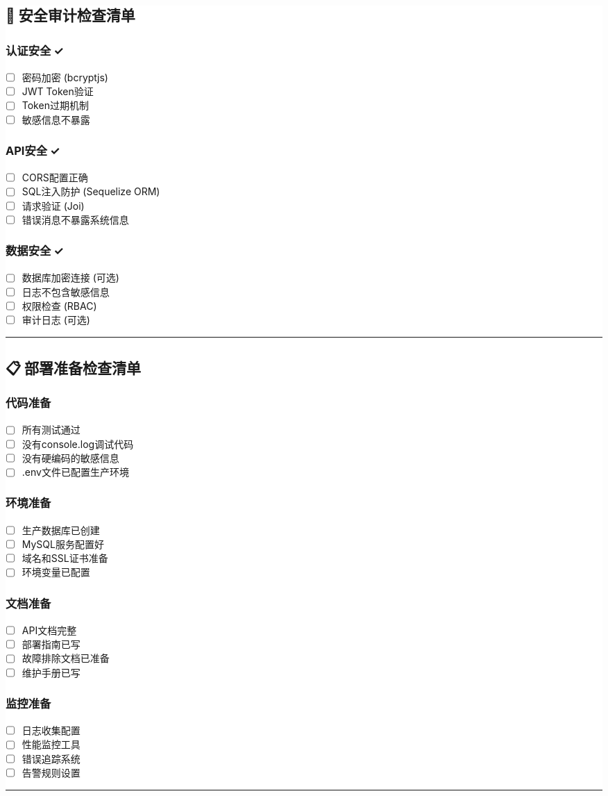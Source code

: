 
## 🔐 **安全审计检查清单**

### 认证安全 ✓
- [ ] 密码加密 (bcryptjs)
- [ ] JWT Token验证
- [ ] Token过期机制
- [ ] 敏感信息不暴露

### API安全 ✓
- [ ] CORS配置正确
- [ ] SQL注入防护 (Sequelize ORM)
- [ ] 请求验证 (Joi)
- [ ] 错误消息不暴露系统信息

### 数据安全 ✓
- [ ] 数据库加密连接 (可选)
- [ ] 日志不包含敏感信息
- [ ] 权限检查 (RBAC)
- [ ] 审计日志 (可选)

---

## 📋 **部署准备检查清单**

### 代码准备
- [ ] 所有测试通过
- [ ] 没有console.log调试代码
- [ ] 没有硬编码的敏感信息
- [ ] .env文件已配置生产环境

### 环境准备
- [ ] 生产数据库已创建
- [ ] MySQL服务配置好
- [ ] 域名和SSL证书准备
- [ ] 环境变量已配置

### 文档准备
- [ ] API文档完整
- [ ] 部署指南已写
- [ ] 故障排除文档已准备
- [ ] 维护手册已写

### 监控准备
- [ ] 日志收集配置
- [ ] 性能监控工具
- [ ] 错误追踪系统
- [ ] 告警规则设置

---